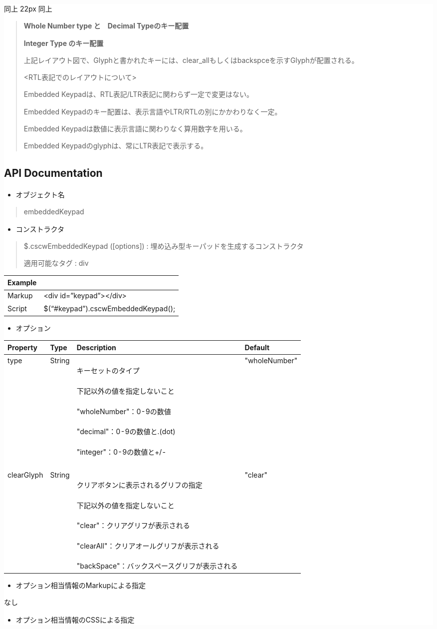 <td>同上</td>
<td>22px</td>
<td>同上</td>
</tr>
</tbody>
</table>

> **Whole Number type と　Decimal Typeのキー配置**
>
> **Integer Type のキー配置**
>
> 上記レイアウト図で、Glyphと書かれたキーには、clear\_allもしくはbackspceを示すGlyphが配置される。
>
> &lt;RTL表記でのレイアウトについて&gt;
>
> Embedded Keypadは、RTL表記/LTR表記に関わらず一定で変更はない。
>
> Embedded Keypadのキー配置は、表示言語やLTR/RTLの別にかかわりなく一定。
>
> Embedded Keypadは数値に表示言語に関わりなく算用数字を用いる。
>
> Embedded Keypadのglyphは、常にLTR表記で表示する。

API Documentation
---------------

-   オブジェクト名

> embeddedKeypad

-   コンストラクタ

> $.cscwEmbeddedKeypad (\[options\]) :
> 埋め込み型キーパッドを生成するコンストラクタ
>
> 適用可能なタグ : div

| Example |   |
|:------- |:--- |
| Markup | &lt;div id=”keypad”&gt;&lt;/div&gt; |
| Script | $(“#keypad”).cscwEmbeddedKeypad(); |

-   オプション

| **Property** | **Type** | **Description** | **Default** |
|:------------ |:-------- |:--------------- |:----------- |
| type | String | <br>キーセットのタイプ<br><br>下記以外の値を指定しないこと<br><br>"wholeNumber"：0-9の数値<br><br>"decimal"：0-9の数値と.(dot)<br><br>"integer"：0-9の数値と+/-<br><br> | "wholeNumber" |
| clearGlyph | String |  <br>クリアボタンに表示されるグリフの指定<br><br>下記以外の値を指定しないこと<br><br>"clear"：クリアグリフが表示される<br><br>"clearAll"：クリアオールグリフが表示される<br><br>"backSpace"：バックスペースグリフが表示される | "clear" |

-   オプション相当情報のMarkupによる指定

なし

-   オプション相当情報のCSSによる指定
